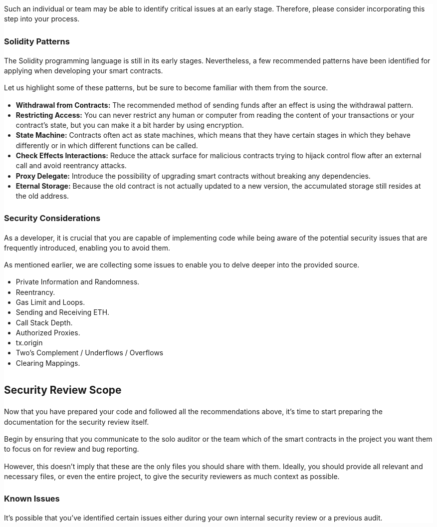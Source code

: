 Such an individual or team may be able to identify critical issues at an early stage. Therefore, please consider incorporating this step into your process.

### Solidity Patterns
The Solidity programming language is still in its early stages. Nevertheless, a few recommended patterns have been identified for applying when developing your smart contracts.

Let us highlight some of these patterns, but be sure to become familiar with them from the source.

- **Withdrawal from Contracts:** The recommended method of sending funds after an effect is using the withdrawal pattern.
- **Restricting Access:** You can never restrict any human or computer from reading the content of your transactions or your contract’s state, but you can make it a bit harder by using encryption.
- **State Machine:** Contracts often act as state machines, which means that they have certain stages in which they behave differently or in which different functions can be called.
- **Check Effects Interactions:** Reduce the attack surface for malicious contracts trying to hijack control flow after an external call and avoid reentrancy attacks.
- **Proxy Delegate:** Introduce the possibility of upgrading smart contracts without breaking any dependencies.
- **Eternal Storage:** Because the old contract is not actually updated to a new version, the accumulated storage still resides at the old address.

### Security Considerations
As a developer, it is crucial that you are capable of implementing code while being aware of the potential security issues that are frequently introduced, enabling you to avoid them.

As mentioned earlier, we are collecting some issues to enable you to delve deeper into the provided source.

- Private Information and Randomness.
- Reentrancy.
- Gas Limit and Loops.
- Sending and Receiving ETH.
- Call Stack Depth.
- Authorized Proxies.
- tx.origin
- Two’s Complement / Underflows / Overflows
- Clearing Mappings.

## Security Review Scope
Now that you have prepared your code and followed all the recommendations above, it’s time to start preparing the documentation for the security review itself.

Begin by ensuring that you communicate to the solo auditor or the team which of the smart contracts in the project you want them to focus on for review and bug reporting.

However, this doesn’t imply that these are the only files you should share with them. Ideally, you should provide all relevant and necessary files, or even the entire project, to give the security reviewers as much context as possible.

### Known Issues
It’s possible that you’ve identified certain issues either during your own internal security review or a previous audit.

